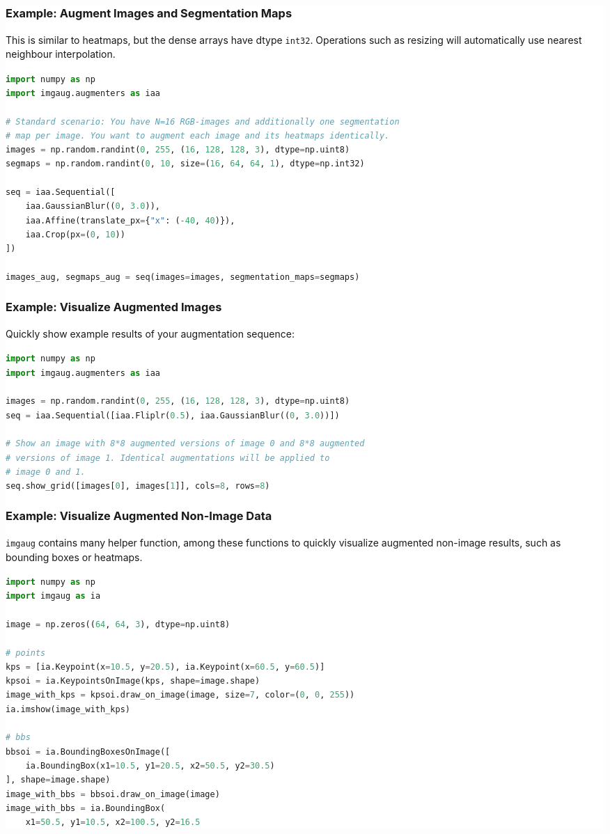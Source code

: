 ### Example: Augment Images and Segmentation Maps

This is similar to heatmaps, but the dense arrays have dtype `int32`.
Operations such as resizing will automatically use nearest neighbour
interpolation.

```python
import numpy as np
import imgaug.augmenters as iaa

# Standard scenario: You have N=16 RGB-images and additionally one segmentation
# map per image. You want to augment each image and its heatmaps identically.
images = np.random.randint(0, 255, (16, 128, 128, 3), dtype=np.uint8)
segmaps = np.random.randint(0, 10, size=(16, 64, 64, 1), dtype=np.int32)

seq = iaa.Sequential([
    iaa.GaussianBlur((0, 3.0)),
    iaa.Affine(translate_px={"x": (-40, 40)}),
    iaa.Crop(px=(0, 10))
])

images_aug, segmaps_aug = seq(images=images, segmentation_maps=segmaps)
```


### Example: Visualize Augmented Images

Quickly show example results of your augmentation sequence:
```python
import numpy as np
import imgaug.augmenters as iaa

images = np.random.randint(0, 255, (16, 128, 128, 3), dtype=np.uint8)
seq = iaa.Sequential([iaa.Fliplr(0.5), iaa.GaussianBlur((0, 3.0))])

# Show an image with 8*8 augmented versions of image 0 and 8*8 augmented
# versions of image 1. Identical augmentations will be applied to
# image 0 and 1.
seq.show_grid([images[0], images[1]], cols=8, rows=8)
```


### Example: Visualize Augmented Non-Image Data

`imgaug` contains many helper function, among these functions to quickly
visualize augmented non-image results, such as bounding boxes or heatmaps.

```python
import numpy as np
import imgaug as ia

image = np.zeros((64, 64, 3), dtype=np.uint8)

# points
kps = [ia.Keypoint(x=10.5, y=20.5), ia.Keypoint(x=60.5, y=60.5)]
kpsoi = ia.KeypointsOnImage(kps, shape=image.shape)
image_with_kps = kpsoi.draw_on_image(image, size=7, color=(0, 0, 255))
ia.imshow(image_with_kps)

# bbs
bbsoi = ia.BoundingBoxesOnImage([
    ia.BoundingBox(x1=10.5, y1=20.5, x2=50.5, y2=30.5)
], shape=image.shape)
image_with_bbs = bbsoi.draw_on_image(image)
image_with_bbs = ia.BoundingBox(
    x1=50.5, y1=10.5, x2=100.5, y2=16.5
```